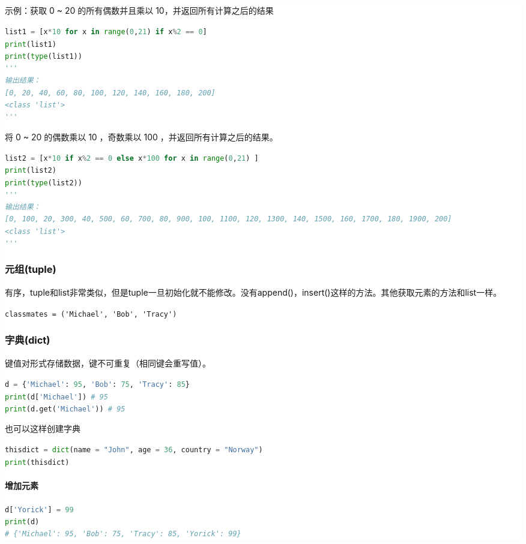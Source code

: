  示例：获取 0 ~ 20 的所有偶数并且乘以 10，并返回所有计算之后的结果

```python
list1 = [x*10 for x in range(0,21) if x%2 == 0] 
print(list1)
print(type(list1))
'''
输出结果：
[0, 20, 40, 60, 80, 100, 120, 140, 160, 180, 200]
<class 'list'>
'''
```

 将 0 ~ 20 的偶数乘以 10 ，奇数乘以 100 ，并返回所有计算之后的结果。

```py
list2 = [x*10 if x%2 == 0 else x*100 for x in range(0,21) ]
print(list2)
print(type(list2))
'''
输出结果：
[0, 100, 20, 300, 40, 500, 60, 700, 80, 900, 100, 1100, 120, 1300, 140, 1500, 160, 1700, 180, 1900, 200]
<class 'list'>
'''
```

### 元组(tuple)

有序，tuple和list非常类似，但是tuple一旦初始化就不能修改。没有append()，insert()这样的方法。其他获取元素的方法和list一样。

`classmates = ('Michael', 'Bob', 'Tracy')`

### 字典(dict)

键值对形式存储数据，键不可重复（相同键会重写值）。

```python
d = {'Michael': 95, 'Bob': 75, 'Tracy': 85}
print(d['Michael']) # 95
print(d.get('Michael')) # 95
```

也可以这样创建字典

```python
thisdict = dict(name = "John", age = 36, country = "Norway")
print(thisdict)
```

#### 增加元素

```python
d['Yorick'] = 99
print(d)
# {'Michael': 95, 'Bob': 75, 'Tracy': 85, 'Yorick': 99}
```
